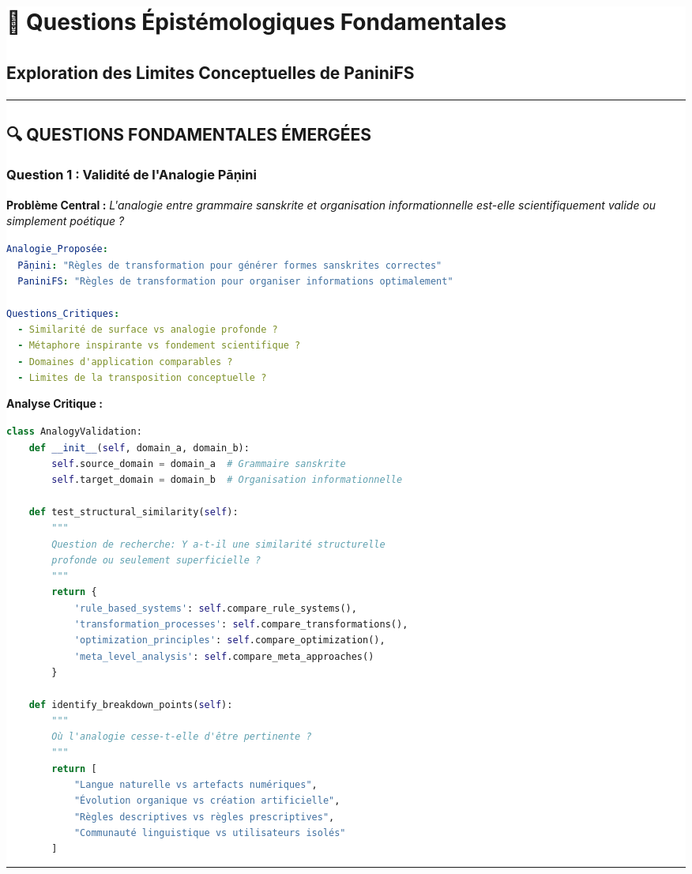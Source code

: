 # 🧠 Questions Épistémologiques Fondamentales
## Exploration des Limites Conceptuelles de PaniniFS

---

## 🔍 **QUESTIONS FONDAMENTALES ÉMERGÉES**

### **Question 1 : Validité de l'Analogie Pāṇini**

**Problème Central :** *L'analogie entre grammaire sanskrite et organisation informationnelle est-elle scientifiquement valide ou simplement poétique ?*

```yaml
Analogie_Proposée:
  Pāṇini: "Règles de transformation pour générer formes sanskrites correctes"
  PaniniFS: "Règles de transformation pour organiser informations optimalement"

Questions_Critiques:
  - Similarité de surface vs analogie profonde ?
  - Métaphore inspirante vs fondement scientifique ?
  - Domaines d'application comparables ?
  - Limites de la transposition conceptuelle ?
```

**Analyse Critique :**
```python
class AnalogyValidation:
    def __init__(self, domain_a, domain_b):
        self.source_domain = domain_a  # Grammaire sanskrite
        self.target_domain = domain_b  # Organisation informationnelle
    
    def test_structural_similarity(self):
        """
        Question de recherche: Y a-t-il une similarité structurelle
        profonde ou seulement superficielle ?
        """
        return {
            'rule_based_systems': self.compare_rule_systems(),
            'transformation_processes': self.compare_transformations(),
            'optimization_principles': self.compare_optimization(),
            'meta_level_analysis': self.compare_meta_approaches()
        }
    
    def identify_breakdown_points(self):
        """
        Où l'analogie cesse-t-elle d'être pertinente ?
        """
        return [
            "Langue naturelle vs artefacts numériques",
            "Évolution organique vs création artificielle", 
            "Règles descriptives vs règles prescriptives",
            "Communauté linguistique vs utilisateurs isolés"
        ]
```

---